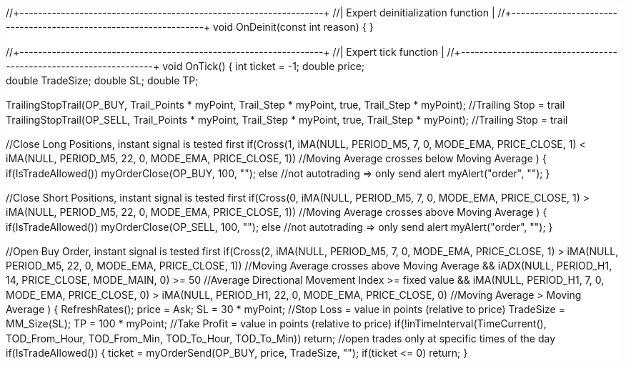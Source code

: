 //+------------------------------------------------------------------+
//| Expert deinitialization function                                 |
//+------------------------------------------------------------------+
void OnDeinit(const int reason)
  {
  }

//+------------------------------------------------------------------+
//| Expert tick function                                             |
//+------------------------------------------------------------------+
void OnTick()
  {
   int ticket = -1;
   double price;   
   double TradeSize;
   double SL;
   double TP;
   
   TrailingStopTrail(OP_BUY, Trail_Points * myPoint, Trail_Step * myPoint, true, Trail_Step * myPoint); //Trailing Stop = trail
   TrailingStopTrail(OP_SELL, Trail_Points * myPoint, Trail_Step * myPoint, true, Trail_Step * myPoint); //Trailing Stop = trail
   
   //Close Long Positions, instant signal is tested first
   if(Cross(1, iMA(NULL, PERIOD_M5, 7, 0, MODE_EMA, PRICE_CLOSE, 1) < iMA(NULL, PERIOD_M5, 22, 0, MODE_EMA, PRICE_CLOSE, 1)) //Moving Average crosses below Moving Average
   )
     {   
      if(IsTradeAllowed())
         myOrderClose(OP_BUY, 100, "");
      else //not autotrading => only send alert
         myAlert("order", "");
     }
   
   //Close Short Positions, instant signal is tested first
   if(Cross(0, iMA(NULL, PERIOD_M5, 7, 0, MODE_EMA, PRICE_CLOSE, 1) > iMA(NULL, PERIOD_M5, 22, 0, MODE_EMA, PRICE_CLOSE, 1)) //Moving Average crosses above Moving Average
   )
     {   
      if(IsTradeAllowed())
         myOrderClose(OP_SELL, 100, "");
      else //not autotrading => only send alert
         myAlert("order", "");
     }
   
   //Open Buy Order, instant signal is tested first
   if(Cross(2, iMA(NULL, PERIOD_M5, 7, 0, MODE_EMA, PRICE_CLOSE, 1) > iMA(NULL, PERIOD_M5, 22, 0, MODE_EMA, PRICE_CLOSE, 1)) //Moving Average crosses above Moving Average
   && iADX(NULL, PERIOD_H1, 14, PRICE_CLOSE, MODE_MAIN, 0) >= 50 //Average Directional Movement Index >= fixed value
   && iMA(NULL, PERIOD_H1, 7, 0, MODE_EMA, PRICE_CLOSE, 0) > iMA(NULL, PERIOD_H1, 22, 0, MODE_EMA, PRICE_CLOSE, 0) //Moving Average > Moving Average
   )
     {
      RefreshRates();
      price = Ask;
      SL = 30 * myPoint; //Stop Loss = value in points (relative to price)
      TradeSize = MM_Size(SL);
      TP = 100 * myPoint; //Take Profit = value in points (relative to price)
      if(!inTimeInterval(TimeCurrent(), TOD_From_Hour, TOD_From_Min, TOD_To_Hour, TOD_To_Min)) return; //open trades only at specific times of the day   
      if(IsTradeAllowed())
        {
         ticket = myOrderSend(OP_BUY, price, TradeSize, "");
         if(ticket <= 0) return;
        }